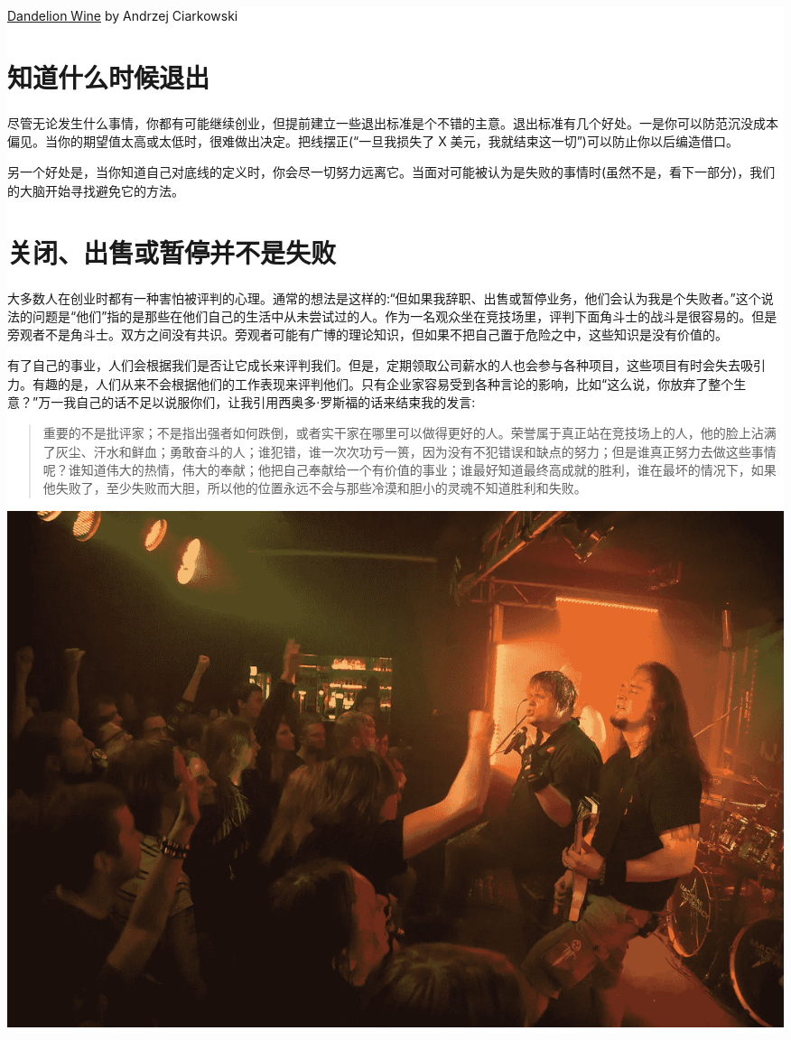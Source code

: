 [Dandelion Wine](http://www.dandelionwine.band/) by Andrzej Ciarkowski

# 知道什么时候退出

尽管无论发生什么事情，你都有可能继续创业，但提前建立一些退出标准是个不错的主意。退出标准有几个好处。一是你可以防范沉没成本偏见。当你的期望值太高或太低时，很难做出决定。把线摆正(“一旦我损失了 X 美元，我就结束这一切”)可以防止你以后编造借口。

另一个好处是，当你知道自己对底线的定义时，你会尽一切努力远离它。当面对可能被认为是失败的事情时(虽然不是，看下一部分)，我们的大脑开始寻找避免它的方法。

# 关闭、出售或暂停并不是失败

大多数人在创业时都有一种害怕被评判的心理。通常的想法是这样的:“但如果我辞职、出售或暂停业务，他们会认为我是个失败者。”这个说法的问题是“他们”指的是那些在他们自己的生活中从未尝试过的人。作为一名观众坐在竞技场里，评判下面角斗士的战斗是很容易的。但是旁观者不是角斗士。双方之间没有共识。旁观者可能有广博的理论知识，但如果不把自己置于危险之中，这些知识是没有价值的。

有了自己的事业，人们会根据我们是否让它成长来评判我们。但是，定期领取公司薪水的人也会参与各种项目，这些项目有时会失去吸引力。有趣的是，人们从来不会根据他们的工作表现来评判他们。只有企业家容易受到各种言论的影响，比如“这么说，你放弃了整个生意？”万一我自己的话不足以说服你们，让我引用西奥多·罗斯福的话来结束我的发言:

> 重要的不是批评家；不是指出强者如何跌倒，或者实干家在哪里可以做得更好的人。荣誉属于真正站在竞技场上的人，他的脸上沾满了灰尘、汗水和鲜血；勇敢奋斗的人；谁犯错，谁一次次功亏一篑，因为没有不犯错误和缺点的努力；但是谁真正努力去做这些事情呢？谁知道伟大的热情，伟大的奉献；他把自己奉献给一个有价值的事业；谁最好知道最终高成就的胜利，谁在最坏的情况下，如果他失败了，至少失败而大胆，所以他的位置永远不会与那些冷漠和胆小的灵魂不知道胜利和失败。

![](img/24f18065f3fa5053aea43652d4333529.png)
